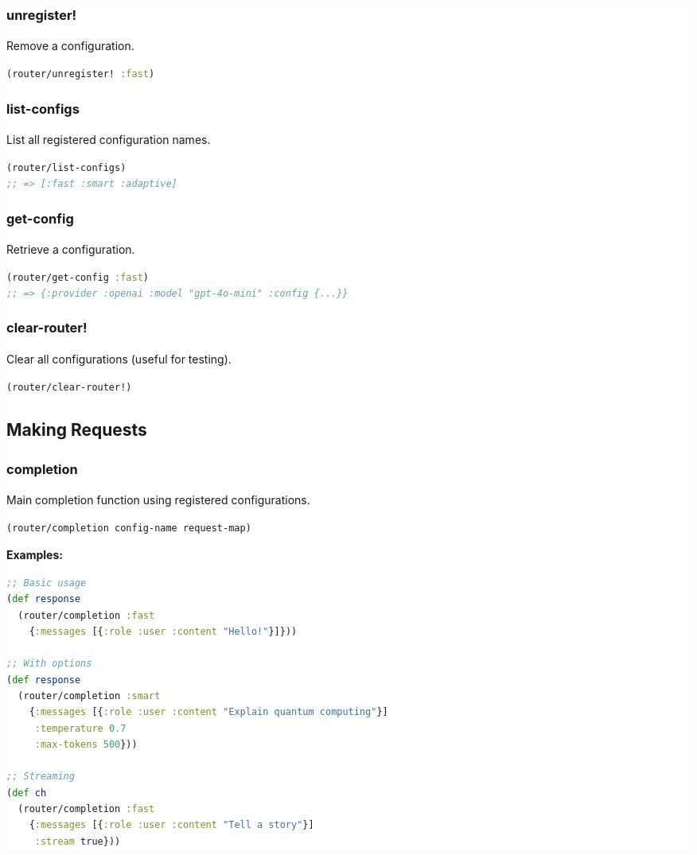 ### unregister!

Remove a configuration.

```clojure
(router/unregister! :fast)
```

### list-configs

List all registered configuration names.

```clojure
(router/list-configs)
;; => [:fast :smart :adaptive]
```

### get-config

Retrieve a configuration.

```clojure
(router/get-config :fast)
;; => {:provider :openai :model "gpt-4o-mini" :config {...}}
```

### clear-router!

Clear all configurations (useful for testing).

```clojure
(router/clear-router!)
```

## Making Requests

### completion

Main completion function using registered configurations.

```clojure
(router/completion config-name request-map)
```

**Examples:**

```clojure
;; Basic usage
(def response
  (router/completion :fast
    {:messages [{:role :user :content "Hello!"}]}))

;; With options
(def response
  (router/completion :smart
    {:messages [{:role :user :content "Explain quantum computing"}]
     :temperature 0.7
     :max-tokens 500}))

;; Streaming
(def ch
  (router/completion :fast
    {:messages [{:role :user :content "Tell a story"}]
     :stream true}))
```
